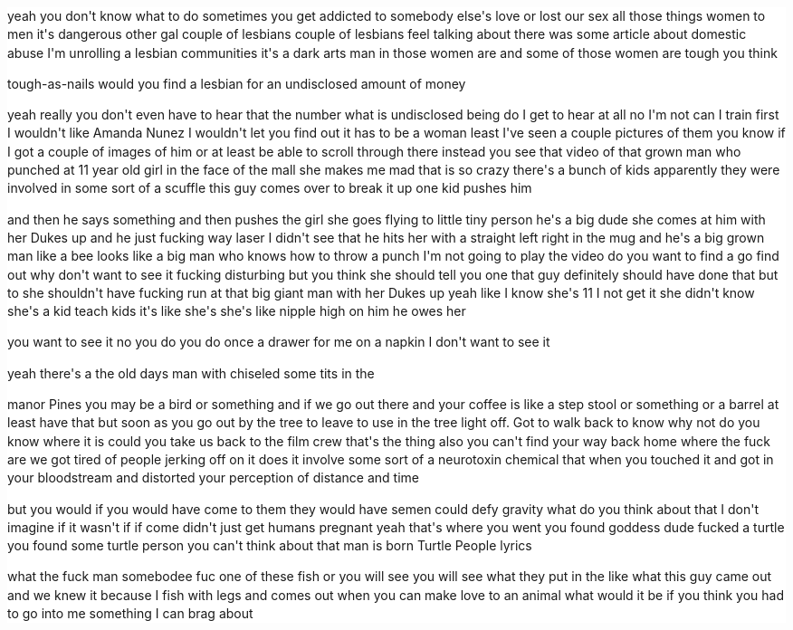 <timemark seconds="6191" />

yeah you don't know what to do sometimes you get addicted to somebody else's love or lost our sex all those things women to men it's dangerous other gal couple of lesbians couple of lesbians feel talking about there was some article about domestic abuse I'm unrolling a lesbian communities it's a dark arts man in those women are and some of those women are tough you think

<timemark seconds="6228" />

tough-as-nails would you find a lesbian for an undisclosed amount of money

<timemark seconds="6233" />

yeah really you don't even have to hear that the number what is undisclosed being do I get to hear at all no I'm not can I train first I wouldn't like Amanda Nunez I wouldn't let you find out it has to be a woman least I've seen a couple pictures of them you know if I got a couple of images of him or at least be able to scroll through there instead you see that video of that grown man who punched at 11 year old girl in the face of the mall she makes me mad that is so crazy there's a bunch of kids apparently they were involved in some sort of a scuffle this guy comes over to break it up one kid pushes him

<timemark seconds="6278" />

and then he says something and then pushes the girl she goes flying to little tiny person he's a big dude she comes at him with her Dukes up and he just fucking way laser I didn't see that he hits her with a straight left right in the mug and he's a big grown man like a bee looks like a big man who knows how to throw a punch I'm not going to play the video do you want to find a go find out why don't want to see it fucking disturbing but you think she should tell you one that guy definitely should have done that but to she shouldn't have fucking run at that big giant man with her Dukes up yeah like I know she's 11 I not get it she didn't know she's a kid teach kids it's like she's she's like nipple high on him he owes her

<timemark seconds="6331" />

you want to see it no you do you do once a drawer for me on a napkin I don't want to see it

<timemark seconds="6340" />

yeah there's a the old days man with chiseled some tits in the

<timemark seconds="6348" />

manor Pines you may be a bird or something and if we go out there and your coffee is like a step stool or something or a barrel at least have that but soon as you go out by the tree to leave to use in the tree light off. Got to walk back to know why not do you know where it is could you take us back to the film crew that's the thing also you can't find your way back home where the fuck are we got tired of people jerking off on it does it involve some sort of a neurotoxin chemical that when you touched it and got in your bloodstream and distorted your perception of distance and time

<timemark seconds="6408" />

but you would if you would have come to them they would have semen could defy gravity what do you think about that I don't imagine if it wasn't if if come didn't just get humans pregnant yeah that's where you went you found goddess dude fucked a turtle you found some turtle person you can't think about that man is born Turtle People lyrics

<timemark seconds="6457" />

what the fuck man somebodee fuc one of these fish or you will see you will see what they put in the like what this guy came out and we knew it because I fish with legs and comes out when you can make love to an animal what would it be if you think you had to go into me something I can brag about
